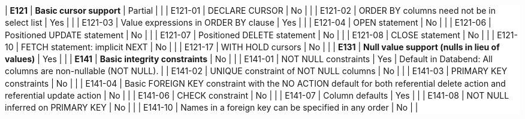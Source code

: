 | **E121**   	| **Basic cursor support**                                                                                                 	| <span class="text-orange">Partial</span>    	|                                                                                                              	|
| E121-01    	| DECLARE CURSOR                                                                                                           	| <span class="text-red">No</span>         	|                                                                                                              	|
| E121-02    	| ORDER BY columns need not be in select list                                                                              	| <span class="text-blue">Yes</span>        	|                                                                                                              	|
| E121-03    	| Value expressions in ORDER BY clause                                                                                     	| <span class="text-blue">Yes</span>        	|                                                                                                              	|
| E121-04    	| OPEN statement                                                                                                           	| <span class="text-red">No</span>         	|                                                                                                              	|
| E121-06    	| Positioned UPDATE statement                                                                                              	| <span class="text-red">No</span>         	|                                                                                                              	|
| E121-07    	| Positioned DELETE statement                                                                                              	| <span class="text-red">No</span>         	|                                                                                                              	|
| E121-08    	| CLOSE statement                                                                                                          	| <span class="text-red">No</span>         	|                                                                                                              	|
| E121-10    	| FETCH statement: implicit NEXT                                                                                           	| <span class="text-red">No</span>         	|                                                                                                              	|
| E121-17    	| WITH HOLD cursors                                                                                                        	| <span class="text-red">No</span>         	|                                                                                                              	|
| **E131**   	| **Null value support (nulls in lieu of values)**                                                                         	| <span class="text-blue">Yes</span>        	|                                                                                                              	|
| **E141**   	| **Basic integrity constraints**                                                                                          	| <span class="text-red">No</span>         	|                                                                                                              	|
| E141-01    	| NOT NULL constraints                                                                                                     	| <span class="text-blue">Yes</span>        	| Default in Databend: All columns are non-nullable (NOT NULL).                                                	|
| E141-02    	| UNIQUE constraint of NOT NULL columns                                                                                    	| <span class="text-red">No</span>         	|                                                                                                              	|
| E141-03    	| PRIMARY KEY constraints                                                                                                  	| <span class="text-red">No</span>         	|                                                                                                              	|
| E141-04    	| Basic FOREIGN KEY constraint with the NO ACTION default for both referential delete action and referential update action 	| <span class="text-red">No</span>         	|                                                                                                              	|
| E141-06    	| CHECK constraint                                                                                                         	| <span class="text-red">No</span>         	|                                                                                                              	|
| E141-07    	| Column defaults                                                                                                          	| <span class="text-blue">Yes</span>        	|                                                                                                              	|
| E141-08    	| NOT NULL inferred on PRIMARY KEY                                                                                         	| <span class="text-red">No</span>         	|                                                                                                              	|
| E141-10    	| Names in a foreign key can be specified in any order                                                                     	| <span class="text-red">No</span>         	|                                                                                                              	|